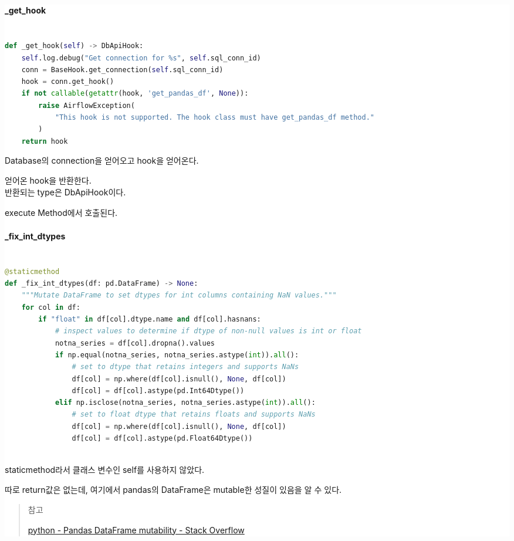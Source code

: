 #### \_get\_hook

```python

def _get_hook(self) -> DbApiHook:  
    self.log.debug("Get connection for %s", self.sql_conn_id)  
    conn = BaseHook.get_connection(self.sql_conn_id)  
    hook = conn.get_hook()  
    if not callable(getattr(hook, 'get_pandas_df', None)):  
        raise AirflowException(  
            "This hook is not supported. The hook class must have get_pandas_df method."  
        )  
    return hook

```

Database의 connection을 얻어오고 hook을 얻어온다.

얻어온 hook을 반환한다.  
반환되는 type은 DbApiHook이다.

execute Method에서 호출된다.

#### \_fix\_int\_dtypes

```python

@staticmethod  
def _fix_int_dtypes(df: pd.DataFrame) -> None:  
    """Mutate DataFrame to set dtypes for int columns containing NaN values."""  
    for col in df:  
        if "float" in df[col].dtype.name and df[col].hasnans:  
            # inspect values to determine if dtype of non-null values is int or float  
            notna_series = df[col].dropna().values  
            if np.equal(notna_series, notna_series.astype(int)).all():  
                # set to dtype that retains integers and supports NaNs  
                df[col] = np.where(df[col].isnull(), None, df[col])  
                df[col] = df[col].astype(pd.Int64Dtype())  
            elif np.isclose(notna_series, notna_series.astype(int)).all():  
                # set to float dtype that retains floats and supports NaNs  
                df[col] = np.where(df[col].isnull(), None, df[col])  
                df[col] = df[col].astype(pd.Float64Dtype())
				
```

staticmethod라서 클래스 변수인 self를 사용하지 않았다.

따로 return값은 없는데, 여기에서 pandas의 DataFrame은 mutable한 성질이 있음을 알 수 있다.

> 참고
>
> [python - Pandas DataFrame mutability - Stack Overflow](https://stackoverflow.com/questions/44993846/pandas-dataframe-mutability)

